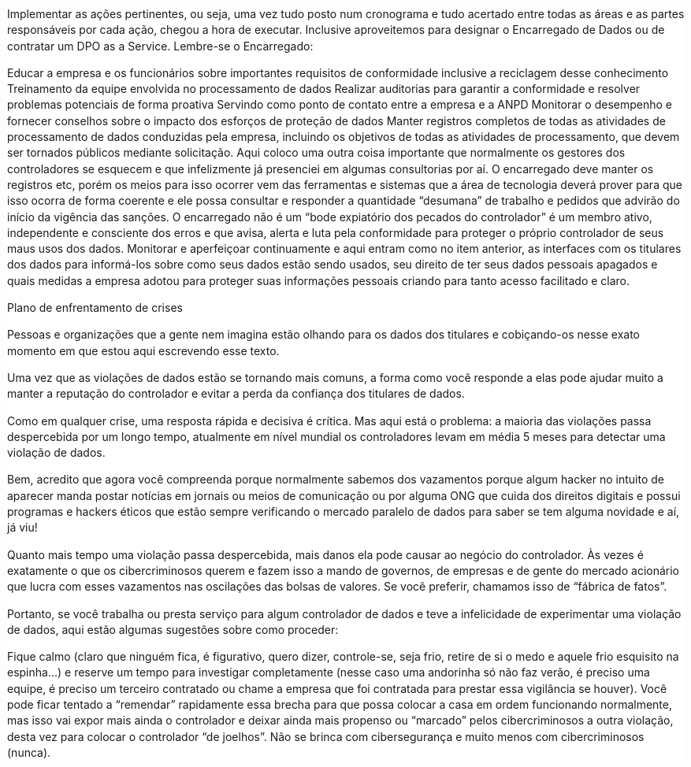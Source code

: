 Implementar as ações pertinentes, ou seja, uma vez tudo posto num cronograma e tudo acertado entre todas as áreas e as partes responsáveis por cada ação, chegou a hora de executar. Inclusive aproveitemos para designar o Encarregado de Dados ou de contratar um DPO as a Service. Lembre-se o Encarregado:

Educar a empresa e os funcionários sobre importantes requisitos de conformidade inclusive a reciclagem desse conhecimento
Treinamento da equipe envolvida no processamento de dados
Realizar auditorias para garantir a conformidade e resolver problemas potenciais de forma proativa
Servindo como ponto de contato entre a empresa e a ANPD
Monitorar o desempenho e fornecer conselhos sobre o impacto dos esforços de proteção de dados
Manter registros completos de todas as atividades de processamento de dados conduzidas pela empresa, incluindo os objetivos de todas as atividades de processamento, que devem ser tornados públicos mediante solicitação. Aqui coloco uma outra coisa importante que normalmente os gestores dos controladores se esquecem e que infelizmente já presenciei em algumas consultorias por aí. O encarregado deve manter os registros etc, porém os meios para isso ocorrer vem das ferramentas e sistemas que a área de tecnologia deverá prover para que isso ocorra de forma coerente e ele possa consultar e responder a quantidade “desumana” de trabalho e pedidos que advirão do início da vigência das sanções. O encarregado não é um “bode expiatório dos pecados do controlador” é um membro ativo, independente e consciente dos erros e que avisa, alerta e luta pela conformidade para proteger o próprio controlador de seus maus usos dos dados.
Monitorar e aperfeiçoar continuamente e aqui entram como no item anterior, as interfaces com os titulares dos dados para informá-los sobre como seus dados estão sendo usados, seu direito de ter seus dados pessoais apagados e quais medidas a empresa adotou para proteger suas informações pessoais criando para tanto acesso facilitado e claro.
 

Plano de enfrentamento de crises

Pessoas e organizações que a gente nem imagina estão olhando para os dados dos titulares e cobiçando-os nesse exato momento em que estou aqui escrevendo esse texto.

Uma vez que as violações de dados estão se tornando mais comuns, a forma como você responde a elas pode ajudar muito a manter a reputação do controlador e evitar a perda da confiança dos titulares de dados.

Como em qualquer crise, uma resposta rápida e decisiva é crítica. Mas aqui está o problema: a maioria das violações passa despercebida por um longo tempo, atualmente em nível mundial os controladores levam em média 5 meses para detectar uma violação de dados.

Bem, acredito que agora você compreenda porque normalmente sabemos dos vazamentos porque algum hacker no intuito de aparecer manda postar notícias em jornais ou meios de comunicação ou por alguma ONG que cuida dos direitos digitais e possui programas e hackers éticos que estão sempre verificando o mercado paralelo de dados para saber se tem alguma novidade e aí, já viu!

Quanto mais tempo uma violação passa despercebida, mais danos ela pode causar ao negócio do controlador. Às vezes é exatamente o que os cibercriminosos querem e fazem isso a mando de governos, de empresas e de gente do mercado acionário que lucra com esses vazamentos nas oscilações das bolsas de valores. Se você preferir, chamamos isso de “fábrica de fatos”.

Portanto, se você trabalha ou presta serviço para algum controlador de dados e teve a infelicidade de experimentar uma violação de dados, aqui estão algumas sugestões sobre como proceder:

Fique calmo (claro que ninguém fica, é figurativo, quero dizer, controle-se, seja frio, retire de si o medo e aquele frio esquisito na espinha...) e reserve um tempo para investigar completamente (nesse caso uma andorinha só não faz verão, é preciso uma equipe, é preciso um terceiro contratado ou chame a empresa que foi contratada para prestar essa vigilância se houver). Você pode ficar tentado a “remendar” rapidamente essa brecha para que possa colocar a casa em ordem funcionando normalmente, mas isso vai expor mais ainda o controlador e deixar ainda mais propenso ou “marcado” pelos cibercriminosos a outra violação, desta vez para colocar o controlador “de joelhos”. Não se brinca com cibersegurança e muito menos com cibercriminosos (nunca).
